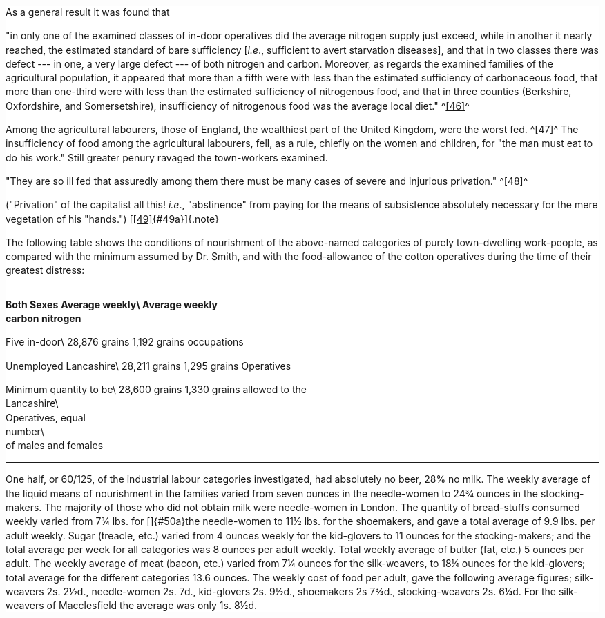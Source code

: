 As a general result it was found that

"in only one of the examined classes of in-door operatives did the
average nitrogen supply just exceed, while in another it nearly reached,
the estimated standard of bare sufficiency \[*i.e*., sufficient to avert
starvation diseases\], and that in two classes there was defect --- in
one, a very large defect --- of both nitrogen and carbon. Moreover, as
regards the examined families of the agricultural population, it
appeared that more than a fifth were with less than the estimated
sufficiency of carbonaceous food, that more than one-third were with
less than the estimated sufficiency of nitrogenous food, and that in
three counties (Berkshire, Oxfordshire, and Somersetshire),
insufficiency of nitrogenous food was the average local diet."
^[\[46\]](#n46)^

Among the agricultural labourers, those of England, the wealthiest part
of the United Kingdom, were the worst fed. ^[\[47\]](#n47)^ The
insufficiency of food among the agricultural labourers, fell, as a rule,
chiefly on the women and children, for "the man must eat to do his
work." Still greater penury ravaged the town-workers examined.

"They are so ill fed that assuredly among them there must be many cases
of severe and injurious privation." ^[\[48\]](#n48)^

("Privation" of the capitalist all this! *i.e*., "abstinence" from
paying for the means of subsistence absolutely necessary for the mere
vegetation of his "hands.") [[\[49\]](#n49){#49a}]{.note}

The following table shows the conditions of nourishment of the
above-named categories of purely town-dwelling work-people, as compared
with the minimum assumed by Dr. Smith, and with the food-allowance of
the cotton operatives during the time of their greatest distress: 

  ----------------------- ----------------------- -----------------------
  **Both Sexes**          **Average weekly\       **Average weekly\
                          carbon**                nitrogen**

  Five in-door\           28,876 grains           1,192 grains
  occupations                                     

  Unemployed Lancashire\  28,211 grains           1,295 grains
  Operatives                                      

  Minimum quantity to be\ 28,600 grains           1,330 grains
  allowed to the                                  
  Lancashire\                                     
  Operatives, equal                               
  number\                                         
  of males and females                            
  ----------------------- ----------------------- -----------------------

One half, or 60/125, of the industrial labour categories investigated,
had absolutely no beer, 28% no milk. The weekly average of the liquid
means of nourishment in the families varied from seven ounces in the
needle-women to 24¾ ounces in the stocking-makers. The majority of those
who did not obtain milk were needle-women in London. The quantity of
bread-stuffs consumed weekly varied from 7¾ lbs. for []{#50a}the
needle-women to 11½ lbs. for the shoemakers, and gave a total average of
9.9 lbs. per adult weekly. Sugar (treacle, etc.) varied from 4 ounces
weekly for the kid-glovers to 11 ounces for the stocking-makers; and the
total average per week for all categories was 8 ounces per adult weekly.
Total weekly average of butter (fat, etc.) 5 ounces per adult. The
weekly average of meat (bacon, etc.) varied from 7¼ ounces for the
silk-weavers, to 18¼ ounces for the kid-glovers; total average for the
different categories 13.6 ounces. The weekly cost of food per adult,
gave the following average figures; silk-weavers 2s. 2½d., needle-women
2s. 7d., kid-glovers 2s. 9½d., shoemakers 2s 7¾d., stocking-weavers 2s.
6¼d. For the silk-weavers of Macclesfield the average was only 1s. 8½d.